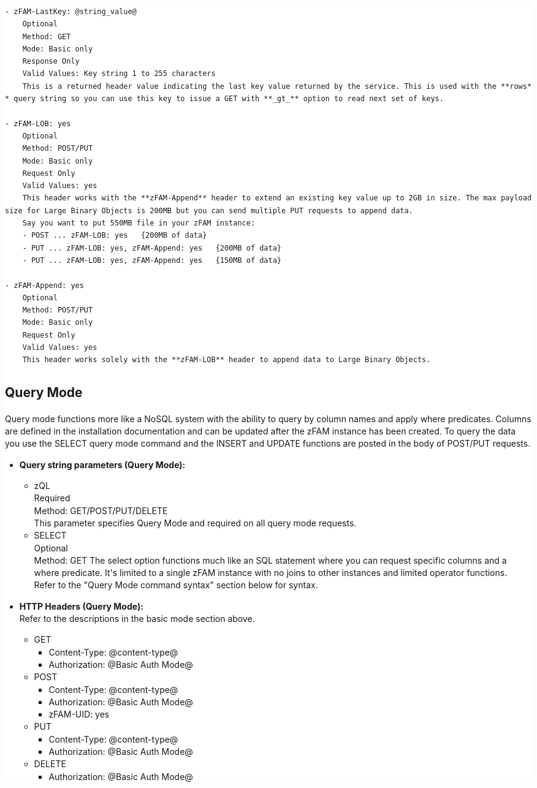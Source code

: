     - zFAM-LastKey: @string_value@  
        Optional  
        Method: GET  
        Mode: Basic only  
        Response Only  
        Valid Values: Key string 1 to 255 characters  
        This is a returned header value indicating the last key value returned by the service. This is used with the **rows** query string so you can use this key to issue a GET with **_gt_** option to read next set of keys.

    - zFAM-LOB: yes  
        Optional  
        Method: POST/PUT  
        Mode: Basic only
        Request Only  
        Valid Values: yes  
        This header works with the **zFAM-Append** header to extend an existing key value up to 2GB in size. The max payload size for Large Binary Objects is 200MB but you can send multiple PUT requests to append data.
        Say you want to put 550MB file in your zFAM instance:  
        - POST ... zFAM-LOB: yes   {200MB of data}  
        - PUT ... zFAM-LOB: yes, zFAM-Append: yes   {200MB of data}  
        - PUT ... zFAM-LOB: yes, zFAM-Append: yes   {150MB of data}

    - zFAM-Append: yes  
        Optional  
        Method: POST/PUT
        Mode: Basic only
        Request Only  
        Valid Values: yes  
        This header works solely with the **zFAM-LOB** header to append data to Large Binary Objects.

## Query Mode
Query mode functions more like a NoSQL system with the ability to query by column names and apply where predicates. Columns are defined in the installation documentation and can be updated after the zFAM instance has been created. To query the data you use the SELECT query mode command and the INSERT and UPDATE functions are posted in the body of POST/PUT requests.

- **Query string parameters (Query Mode):**  
    - zQL  
        Required  
        Method: GET/POST/PUT/DELETE  
        This parameter specifies Query Mode and required on all query mode requests.
    - SELECT  
        Optional  
        Method: GET
        The select option functions much like an SQL statement where you can request specific columns and a where predicate. It's limited to a single zFAM instance with no joins to other instances and limited operator functions.  
        Refer to the "Query Mode command syntax" section below for syntax.

- **HTTP Headers (Query Mode):**  
    Refer to the descriptions in the basic mode section above.
    - GET
        - Content-Type: @content-type@
        - Authorization: @Basic Auth Mode@
    - POST
        - Content-Type: @content-type@
        - Authorization: @Basic Auth Mode@
        - zFAM-UID: yes
    - PUT
        - Content-Type: @content-type@
        - Authorization: @Basic Auth Mode@
    - DELETE
        - Authorization: @Basic Auth Mode@
